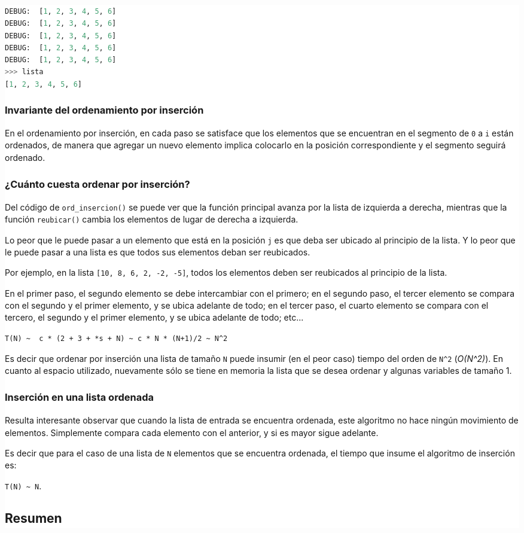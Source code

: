 ```python
DEBUG:  [1, 2, 3, 4, 5, 6]
DEBUG:  [1, 2, 3, 4, 5, 6]
DEBUG:  [1, 2, 3, 4, 5, 6]
DEBUG:  [1, 2, 3, 4, 5, 6]
DEBUG:  [1, 2, 3, 4, 5, 6]
>>> lista
[1, 2, 3, 4, 5, 6]
```

### Invariante del ordenamiento por inserción

En el ordenamiento por inserción, en cada paso se satisface que los
elementos que se encuentran en el segmento de `0` a `i` están ordenados, de
manera que agregar un nuevo elemento implica colocarlo en la posición
correspondiente y el segmento seguirá ordenado.

### ¿Cuánto cuesta ordenar por inserción?

Del código de `ord_insercion()` se puede ver que la función principal avanza por la lista de izquierda a derecha, mientras que la función `reubicar()`
cambia los elementos de lugar de derecha a izquierda.

Lo peor que le puede pasar a un elemento que está en la posición
`j` es que deba ser ubicado al principio de la lista.  Y lo peor que le
puede pasar a una lista es que todos sus elementos deban ser reubicados.

Por ejemplo, en la lista `[10, 8, 6, 2, -2, -5]`, todos los
elementos deben ser reubicados al principio de la lista.

En el primer paso, el segundo elemento se debe intercambiar con el primero;
en el segundo paso, el tercer elemento se compara con el segundo y el
primer elemento, y se ubica adelante de todo; en el tercer paso, el cuarto
elemento se compara con el tercero, el segundo y el primer elemento, y se
ubica adelante de todo; etc...

` T(N) ~  c * (2 + 3 + *s + N) ~ c * N * (N+1)/2 ~ N^2 `

Es decir que ordenar por inserción una lista de tamaño `N` puede insumir
(en el peor caso) tiempo del orden de `N^2` (*O(N^2)*). En cuanto al espacio
utilizado, nuevamente sólo se tiene en memoria la lista que se desea
ordenar y algunas variables de tamaño 1.

### Inserción en una lista ordenada

Resulta interesante observar que cuando la lista de entrada se encuentra
ordenada, este algoritmo no hace ningún movimiento de elementos. Simplemente compara cada elemento con el anterior, y si es mayor sigue
adelante.

Es decir que para el caso de una lista de `N` elementos que se encuentra
ordenada, el tiempo que insume el algoritmo de inserción es:

`T(N) ~ N`.

## Resumen
